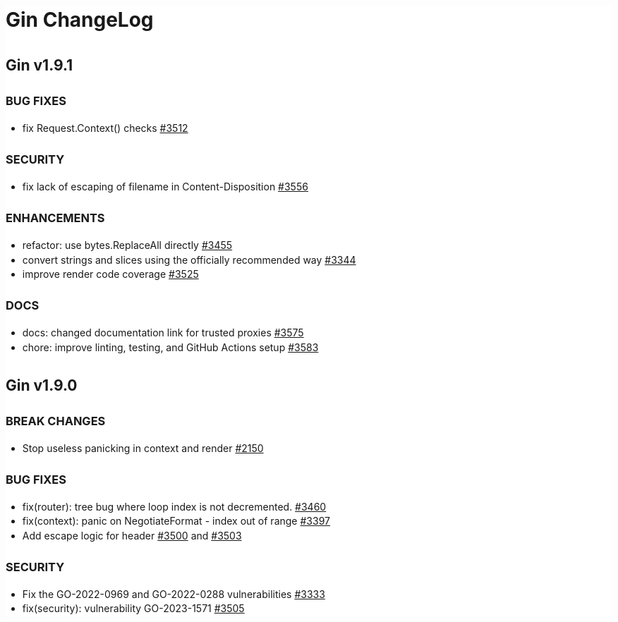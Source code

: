 # Gin ChangeLog

## Gin v1.9.1

### BUG FIXES

- fix Request.Context() checks [#3512](https://github.com/bref/outsider/framework/gin/pull/3512)

### SECURITY

- fix lack of escaping of filename in Content-Disposition [#3556](https://github.com/bref/outsider/framework/gin/pull/3556)

### ENHANCEMENTS

- refactor: use bytes.ReplaceAll directly [#3455](https://github.com/bref/outsider/framework/gin/pull/3455)
- convert strings and slices using the officially recommended way [#3344](https://github.com/bref/outsider/framework/gin/pull/3344)
- improve render code coverage [#3525](https://github.com/bref/outsider/framework/gin/pull/3525)

### DOCS

- docs: changed documentation link for trusted proxies [#3575](https://github.com/bref/outsider/framework/gin/pull/3575)
- chore: improve linting, testing, and GitHub Actions setup [#3583](https://github.com/bref/outsider/framework/gin/pull/3583)

## Gin v1.9.0

### BREAK CHANGES

- Stop useless panicking in context and render [#2150](https://github.com/bref/outsider/framework/gin/pull/2150)

### BUG FIXES

- fix(router): tree bug where loop index is not decremented. [#3460](https://github.com/bref/outsider/framework/gin/pull/3460)
- fix(context): panic on NegotiateFormat - index out of range [#3397](https://github.com/bref/outsider/framework/gin/pull/3397)
- Add escape logic for header [#3500](https://github.com/bref/outsider/framework/gin/pull/3500) and [#3503](https://github.com/bref/outsider/framework/gin/pull/3503)

### SECURITY

- Fix the GO-2022-0969 and GO-2022-0288 vulnerabilities [#3333](https://github.com/bref/outsider/framework/gin/pull/3333)
- fix(security): vulnerability GO-2023-1571 [#3505](https://github.com/bref/outsider/framework/gin/pull/3505)
